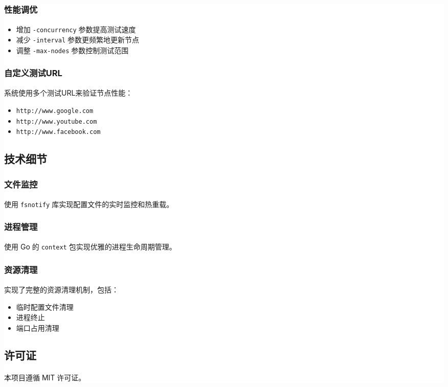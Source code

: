 ### 性能调优
- 增加 `-concurrency` 参数提高测试速度
- 减少 `-interval` 参数更频繁地更新节点
- 调整 `-max-nodes` 参数控制测试范围

### 自定义测试URL
系统使用多个测试URL来验证节点性能：
- `http://www.google.com`
- `http://www.youtube.com`
- `http://www.facebook.com`

## 技术细节

### 文件监控
使用 `fsnotify` 库实现配置文件的实时监控和热重载。

### 进程管理
使用 Go 的 `context` 包实现优雅的进程生命周期管理。

### 资源清理
实现了完整的资源清理机制，包括：
- 临时配置文件清理
- 进程终止
- 端口占用清理

## 许可证

本项目遵循 MIT 许可证。 